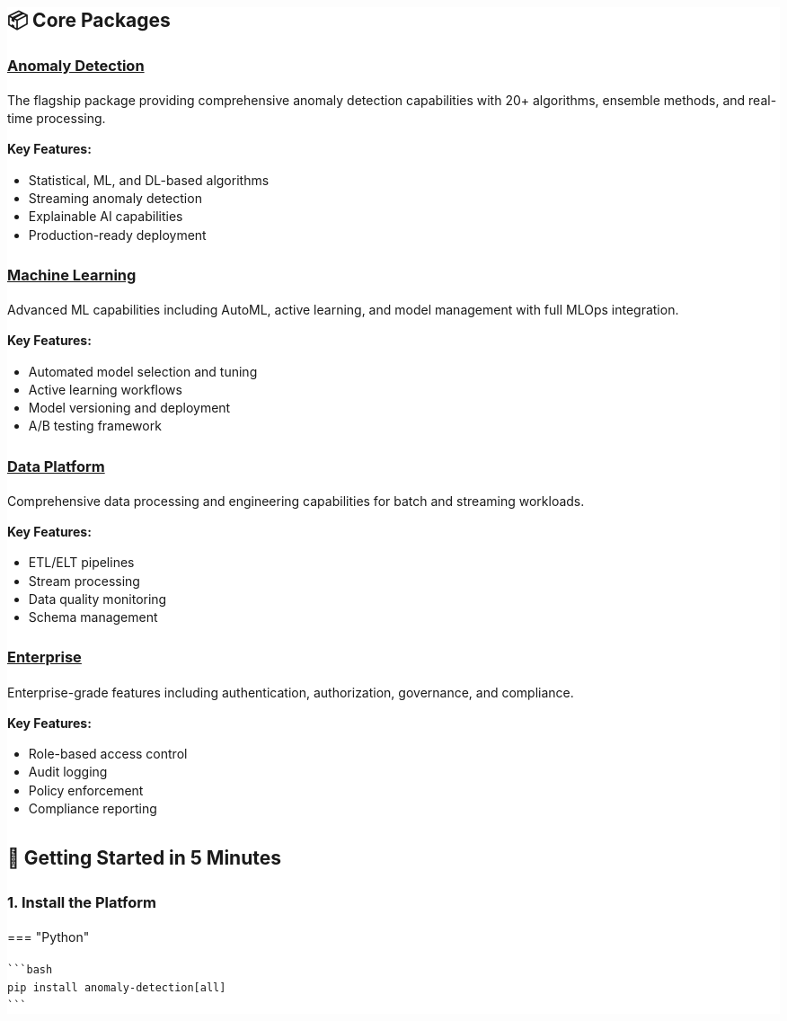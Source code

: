 ## 📦 Core Packages

### [Anomaly Detection](packages/anomaly-detection/index.md)
The flagship package providing comprehensive anomaly detection capabilities with 20+ algorithms, ensemble methods, and real-time processing.

**Key Features:**
- Statistical, ML, and DL-based algorithms
- Streaming anomaly detection
- Explainable AI capabilities
- Production-ready deployment

### [Machine Learning](packages/machine-learning/index.md)
Advanced ML capabilities including AutoML, active learning, and model management with full MLOps integration.

**Key Features:**
- Automated model selection and tuning
- Active learning workflows
- Model versioning and deployment
- A/B testing framework

### [Data Platform](packages/data-platform/index.md)
Comprehensive data processing and engineering capabilities for batch and streaming workloads.

**Key Features:**
- ETL/ELT pipelines
- Stream processing
- Data quality monitoring
- Schema management

### [Enterprise](packages/enterprise/index.md)
Enterprise-grade features including authentication, authorization, governance, and compliance.

**Key Features:**
- Role-based access control
- Audit logging
- Policy enforcement
- Compliance reporting

## 🚀 Getting Started in 5 Minutes

### 1. Install the Platform

=== "Python"

    ```bash
    pip install anomaly-detection[all]
    ```
